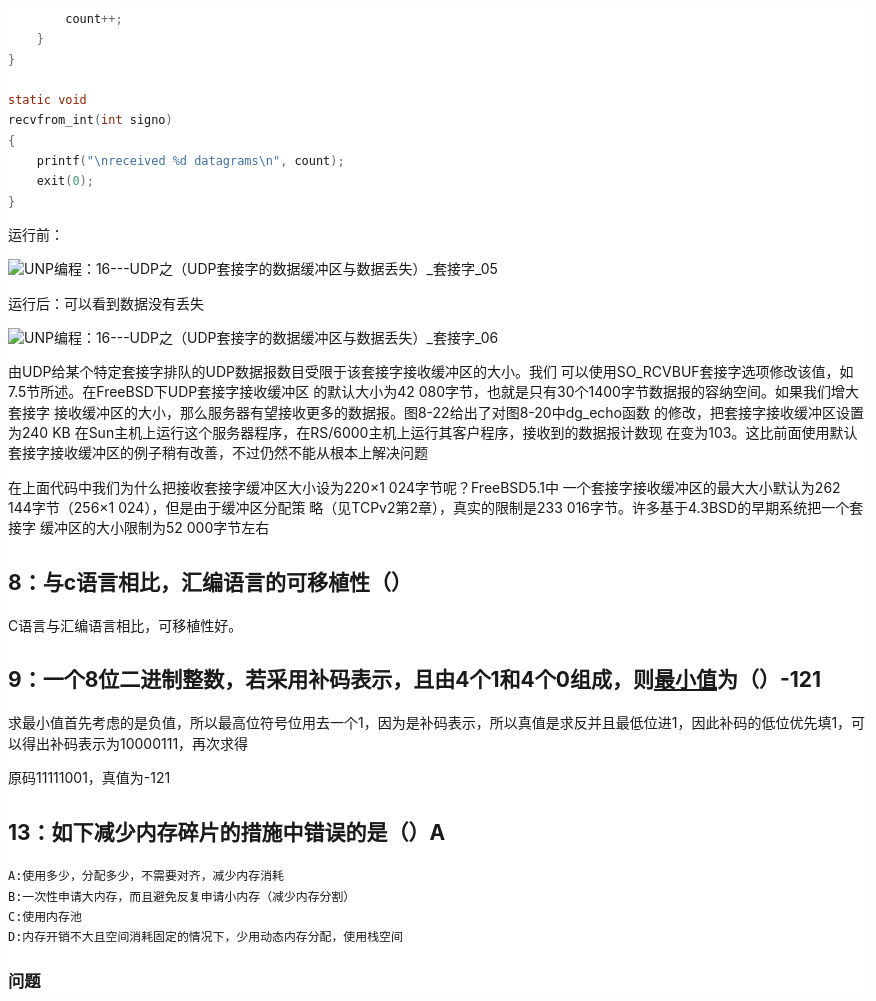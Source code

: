 ```c
		count++;
	}
}

static void
recvfrom_int(int signo)
{
	printf("\nreceived %d datagrams\n", count);
	exit(0);
}
```

运行前：

![UNP编程：16---UDP之（UDP套接字的数据缓冲区与数据丢失）_套接字_05](https://s2.51cto.com/images/blog/202112/31181033_61ced7199f97741978.png?x-oss-process=image/watermark,size_16,text_QDUxQ1RP5Y2a5a6i,color_FFFFFF,t_30,g_se,x_10,y_10,shadow_20,type_ZmFuZ3poZW5naGVpdGk=)

运行后：可以看到数据没有丢失

![UNP编程：16---UDP之（UDP套接字的数据缓冲区与数据丢失）_套接字_06](https://s2.51cto.com/images/blog/202112/31181033_61ced719c157d22788.png?x-oss-process=image/watermark,size_16,text_QDUxQ1RP5Y2a5a6i,color_FFFFFF,t_30,g_se,x_10,y_10,shadow_20,type_ZmFuZ3poZW5naGVpdGk=)

由UDP给某个特定套接字排队的UDP数据报数目受限于该套接字接收缓冲区的大小。我们 可以使用SO_RCVBUF套接字选项修改该值，如7.5节所述。在FreeBSD下UDP套接字接收缓冲区 的默认大小为42 080字节，也就是只有30个1400字节数据报的容纳空间。如果我们增大套接字 接收缓冲区的大小，那么服务器有望接收更多的数据报。图8-22给出了对图8-20中dg_echo函数 的修改，把套接字接收缓冲区设置为240 KB
在Sun主机上运行这个服务器程序，在RS/6000主机上运行其客户程序，接收到的数据报计数现 在变为103。这比前面使用默认套接字接收缓冲区的例子稍有改善，不过仍然不能从根本上解决问题

在上面代码中我们为什么把接收套接字缓冲区大小设为220×1 024字节呢？FreeBSD5.1中 一个套接字接收缓冲区的最大大小默认为262 144字节（256×1 024），但是由于缓冲区分配策 略（见TCPv2第2章），真实的限制是233 016字节。许多基于4.3BSD的早期系统把一个套接字 缓冲区的大小限制为52 000字节左右

## 8：与c语言相比，汇编语言的可移植性（）

C语言与汇编语言相比，可移植性好。

## 9：一个8位二进制整数，若采用补码表示，且由4个1和4个0组成，则[最小值](https://m.nowcoder.com/questionTerminal?uuid=4f1ff0ae60914e929ef38e80fc14e308)为（）-121

求最小值首先考虑的是负值，所以最高位符号位用去一个1，因为是补码表示，所以真值是求反并且最低位进1，因此补码的低位优先填1，可以得出补码表示为10000111，再次求得

原码11111001，真值为-121

## 13：如下减少内存碎片的措施中错误的是（）A

```
A:使用多少，分配多少，不需要对齐，减少内存消耗
B:一次性申请大内存，而且避免反复申请小内存（减少内存分割）
C:使用内存池
D:内存开销不大且空间消耗固定的情况下，少用动态内存分配，使用栈空间
```



### 问题
